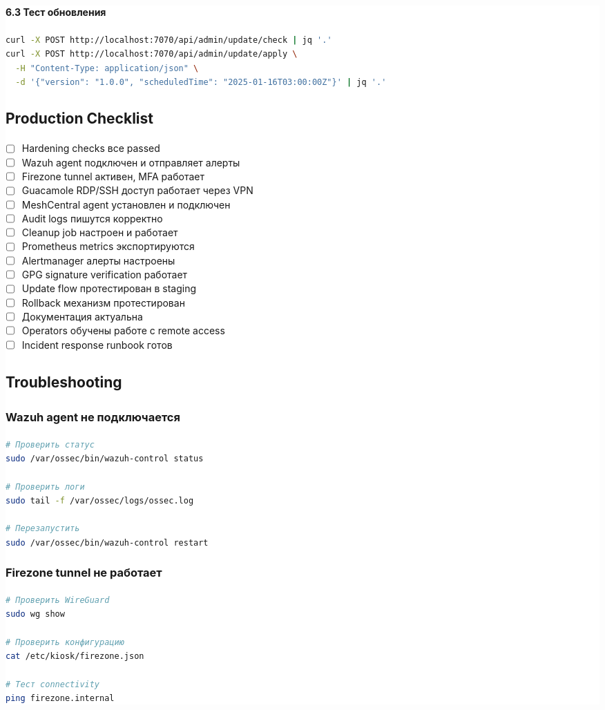 #### 6.3 Тест обновления

```bash
curl -X POST http://localhost:7070/api/admin/update/check | jq '.'
curl -X POST http://localhost:7070/api/admin/update/apply \
  -H "Content-Type: application/json" \
  -d '{"version": "1.0.0", "scheduledTime": "2025-01-16T03:00:00Z"}' | jq '.'
```

## Production Checklist

- [ ] Hardening checks все passed
- [ ] Wazuh agent подключен и отправляет алерты
- [ ] Firezone tunnel активен, MFA работает
- [ ] Guacamole RDP/SSH доступ работает через VPN
- [ ] MeshCentral agent установлен и подключен
- [ ] Audit logs пишутся корректно
- [ ] Cleanup job настроен и работает
- [ ] Prometheus metrics экспортируются
- [ ] Alertmanager алерты настроены
- [ ] GPG signature verification работает
- [ ] Update flow протестирован в staging
- [ ] Rollback механизм протестирован
- [ ] Документация актуальна
- [ ] Operators обучены работе с remote access
- [ ] Incident response runbook готов

## Troubleshooting

### Wazuh agent не подключается
```bash
# Проверить статус
sudo /var/ossec/bin/wazuh-control status

# Проверить логи
sudo tail -f /var/ossec/logs/ossec.log

# Перезапустить
sudo /var/ossec/bin/wazuh-control restart
```

### Firezone tunnel не работает
```bash
# Проверить WireGuard
sudo wg show

# Проверить конфигурацию
cat /etc/kiosk/firezone.json

# Тест connectivity
ping firezone.internal
```

